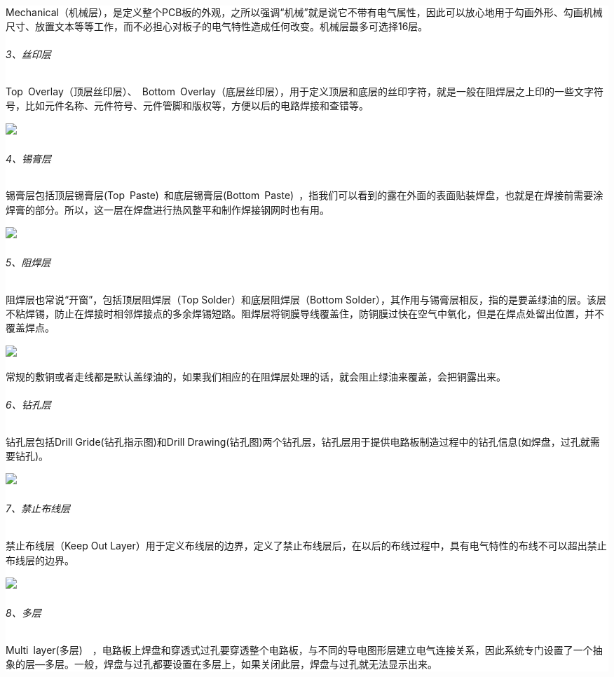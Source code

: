 Mechanical（机械层），是定义整个PCB板的外观，之所以强调“机械”就是说它不带有电气属性，因此可以放心地用于勾画外形、勾画机械尺寸、放置文本等等工作，而不必担心对板子的电气特性造成任何改变。机械层最多可选择16层。

###### 3、丝印层

Top Overlay（顶层丝印层）、 Bottom Overlay（底层丝印层），用于定义顶层和底层的丝印字符，就是一般在阻焊层之上印的一些文字符号，比如元件名称、元件符号、元件管脚和版权等，方便以后的电路焊接和查错等。

[![](https://mmbiz.qpic.cn/mmbiz_jpg/NMBmZoISq1INgG83SmibfjictYsQ9icO6uFZmvqJM9PtAiaPulAXQRJEn876NE6OF9evTs4cI1bQVuVp5DIsXVyIUQ/640?wx_fmt=jpeg&wxfrom=5&wx_lazy=1&wx_co=1)](https://mmbiz.qpic.cn/mmbiz_jpg/NMBmZoISq1INgG83SmibfjictYsQ9icO6uFZmvqJM9PtAiaPulAXQRJEn876NE6OF9evTs4cI1bQVuVp5DIsXVyIUQ/640?wx_fmt=jpeg&wxfrom=5&wx_lazy=1&wx_co=1)

###### 4、锡膏层

锡膏层包括顶层锡膏层(Top Paste) 和底层锡膏层(Bottom Paste) ，指我们可以看到的露在外面的表面贴装焊盘，也就是在焊接前需要涂焊膏的部分。所以，这一层在焊盘进行热风整平和制作焊接钢网时也有用。

[![](https://mmbiz.qpic.cn/mmbiz_jpg/NMBmZoISq1LtoP1huQFuvO5prlSIdjrE9s6nAlNibeCna8peEoZOJnibWm6QV3c3A0JBVPicMv4WnwUMcoBUuShoA/640?wx_fmt=jpeg&wxfrom=5&wx_lazy=1&wx_co=1)](https://mmbiz.qpic.cn/mmbiz_jpg/NMBmZoISq1LtoP1huQFuvO5prlSIdjrE9s6nAlNibeCna8peEoZOJnibWm6QV3c3A0JBVPicMv4WnwUMcoBUuShoA/640?wx_fmt=jpeg&wxfrom=5&wx_lazy=1&wx_co=1)

###### 5、阻焊层

阻焊层也常说“开窗”，包括顶层阻焊层（Top Solder）和底层阻焊层（Bottom Solder），其作用与锡膏层相反，指的是要盖绿油的层。该层不粘焊锡，防止在焊接时相邻焊接点的多余焊锡短路。阻焊层将铜膜导线覆盖住，防铜膜过快在空气中氧化，但是在焊点处留出位置，并不覆盖焊点。

[![](https://mmbiz.qpic.cn/mmbiz_png/nyJUhrkzoHBg1iaqcqHyxUFgh8P4nGhzEdCour1HyChicaTsX69sEsNmmw0SKpuLbickS9A0H5gF7Aibs63HXMmiagA/640?wx_fmt=png&wxfrom=5&wx_lazy=1&wx_co=1)](https://mmbiz.qpic.cn/mmbiz_png/nyJUhrkzoHBg1iaqcqHyxUFgh8P4nGhzEdCour1HyChicaTsX69sEsNmmw0SKpuLbickS9A0H5gF7Aibs63HXMmiagA/640?wx_fmt=png&wxfrom=5&wx_lazy=1&wx_co=1)

常规的敷铜或者走线都是默认盖绿油的，如果我们相应的在阻焊层处理的话，就会阻止绿油来覆盖，会把铜露出来。

###### 6、钻孔层

钻孔层包括Drill Gride(钻孔指示图)和Drill Drawing(钻孔图)两个钻孔层，钻孔层用于提供电路板制造过程中的钻孔信息(如焊盘，过孔就需要钻孔)。

[![](https://mmbiz.qpic.cn/mmbiz_png/NMBmZoISq1LtoP1huQFuvO5prlSIdjrEfX97eZNGMpYY4klcIL51ibYS6fkZ42Du8DiczSpR41BiaKh43NJl0rrEA/640?wx_fmt=png&wxfrom=5&wx_lazy=1&wx_co=1)](https://mmbiz.qpic.cn/mmbiz_png/NMBmZoISq1LtoP1huQFuvO5prlSIdjrEfX97eZNGMpYY4klcIL51ibYS6fkZ42Du8DiczSpR41BiaKh43NJl0rrEA/640?wx_fmt=png&wxfrom=5&wx_lazy=1&wx_co=1)

###### 7、禁止布线层

禁止布线层（Keep Out Layer）用于定义布线层的边界，定义了禁止布线层后，在以后的布线过程中，具有电气特性的布线不可以超出禁止布线层的边界。

[![](https://mmbiz.qpic.cn/mmbiz_png/NMBmZoISq1LtoP1huQFuvO5prlSIdjrEltamuN5vOlIFFvmDzWicgynzC2Wtofm6rlgEFjmatLQfcdooOmyWrIQ/640?wx_fmt=png&wxfrom=5&wx_lazy=1&wx_co=1)](https://mmbiz.qpic.cn/mmbiz_png/NMBmZoISq1LtoP1huQFuvO5prlSIdjrEltamuN5vOlIFFvmDzWicgynzC2Wtofm6rlgEFjmatLQfcdooOmyWrIQ/640?wx_fmt=png&wxfrom=5&wx_lazy=1&wx_co=1)

###### 8、多层

Multi layer(多层)  ，电路板上焊盘和穿透式过孔要穿透整个电路板，与不同的导电图形层建立电气连接关系，因此系统专门设置了一个抽象的层—多层。一般，焊盘与过孔都要设置在多层上，如果关闭此层，焊盘与过孔就无法显示出来。
